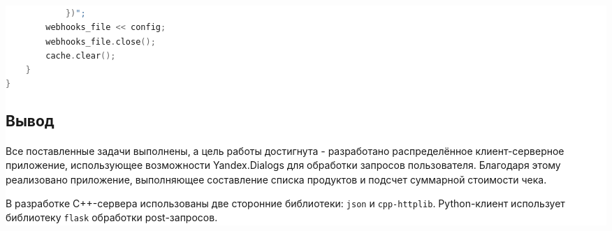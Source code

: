 ```c++
			})";
		webhooks_file << config;
		webhooks_file.close();
		cache.clear();
	}
}
```
## Вывод

Все поставленные задачи выполнены, а цель работы достигнута - разработано распределённое клиент-серверное приложение, использующее возможности Yandex.Dialogs для обработки запросов пользователя. Благодаря этому реализовано приложение, выполняющее составление списка продуктов и подсчет суммарной стоимости чека.

В разработке С++-сервера использованы две сторонние библиотеки: `json` и `cpp-httplib`. Python-клиент использует библиотеку `flask` обработки post-запросов.